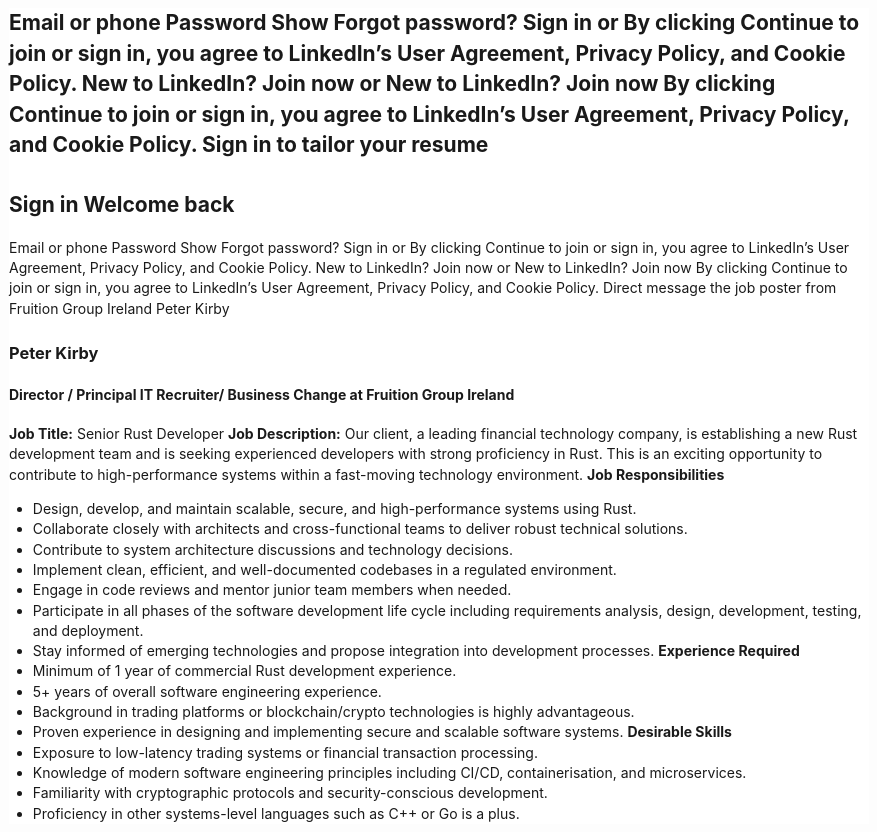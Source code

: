 Email or phone
Password
Show
Forgot password?
Sign in
or
By clicking Continue to join or sign in, you agree to LinkedIn’s User Agreement, Privacy Policy, and Cookie Policy.
New to LinkedIn? Join now
or
New to LinkedIn? Join now
By clicking Continue to join or sign in, you agree to LinkedIn’s User Agreement, Privacy Policy, and Cookie Policy.
Sign in to tailor your resume
-----------------------------
Sign in
Welcome back
------------
Email or phone
Password
Show
Forgot password?
Sign in
or
By clicking Continue to join or sign in, you agree to LinkedIn’s User Agreement, Privacy Policy, and Cookie Policy.
New to LinkedIn? Join now
or
New to LinkedIn? Join now
By clicking Continue to join or sign in, you agree to LinkedIn’s User Agreement, Privacy Policy, and Cookie Policy.
Direct message the job poster from Fruition Group Ireland
Peter Kirby
### Peter Kirby
#### Director / Principal IT Recruiter/ Business Change at Fruition Group Ireland
**Job Title:** Senior Rust Developer
**Job Description:**
Our client, a leading financial technology company, is establishing a new Rust development team and is seeking experienced developers with strong proficiency in Rust. This is an exciting opportunity to contribute to high-performance systems within a fast-moving technology environment.
**Job Responsibilities**
* Design, develop, and maintain scalable, secure, and high-performance systems using Rust.
* Collaborate closely with architects and cross-functional teams to deliver robust technical solutions.
* Contribute to system architecture discussions and technology decisions.
* Implement clean, efficient, and well-documented codebases in a regulated environment.
* Engage in code reviews and mentor junior team members when needed.
* Participate in all phases of the software development life cycle including requirements analysis, design, development, testing, and deployment.
* Stay informed of emerging technologies and propose integration into development processes.
**Experience Required**
* Minimum of 1 year of commercial Rust development experience.
* 5+ years of overall software engineering experience.
* Background in trading platforms or blockchain/crypto technologies is highly advantageous.
* Proven experience in designing and implementing secure and scalable software systems.
**Desirable Skills**
* Exposure to low-latency trading systems or financial transaction processing.
* Knowledge of modern software engineering principles including CI/CD, containerisation, and microservices.
* Familiarity with cryptographic protocols and security-conscious development.
* Proficiency in other systems-level languages such as C++ or Go is a plus.